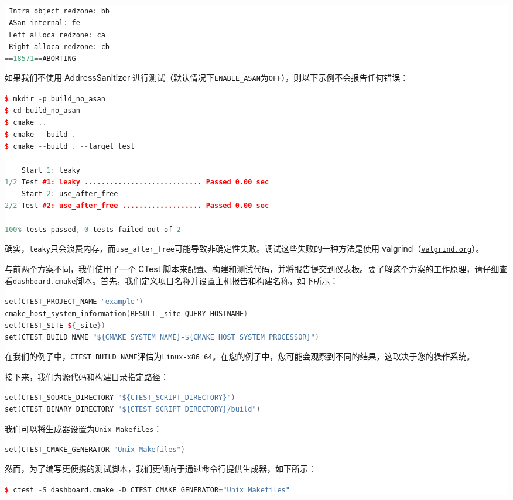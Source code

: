 ```cpp
 Intra object redzone: bb
 ASan internal: fe
 Left alloca redzone: ca
 Right alloca redzone: cb
==18571==ABORTING
```

如果我们不使用 AddressSanitizer 进行测试（默认情况下`ENABLE_ASAN`为`OFF`），则以下示例不会报告任何错误：

```cpp
$ mkdir -p build_no_asan
$ cd build_no_asan
$ cmake ..
$ cmake --build .
$ cmake --build . --target test

    Start 1: leaky
1/2 Test #1: leaky ............................ Passed 0.00 sec
    Start 2: use_after_free
2/2 Test #2: use_after_free ................... Passed 0.00 sec

100% tests passed, 0 tests failed out of 2
```

确实，`leaky`只会浪费内存，而`use_after_free`可能导致非确定性失败。调试这些失败的一种方法是使用 valgrind（[`valgrind.org`](http://valgrind.org/)）。

与前两个方案不同，我们使用了一个 CTest 脚本来配置、构建和测试代码，并将报告提交到仪表板。要了解这个方案的工作原理，请仔细查看`dashboard.cmake`脚本。首先，我们定义项目名称并设置主机报告和构建名称，如下所示：

```cpp
set(CTEST_PROJECT_NAME "example")
cmake_host_system_information(RESULT _site QUERY HOSTNAME)
set(CTEST_SITE ${_site})
set(CTEST_BUILD_NAME "${CMAKE_SYSTEM_NAME}-${CMAKE_HOST_SYSTEM_PROCESSOR}")
```

在我们的例子中，`CTEST_BUILD_NAME`评估为`Linux-x86_64`。在您的例子中，您可能会观察到不同的结果，这取决于您的操作系统。

接下来，我们为源代码和构建目录指定路径：

```cpp
set(CTEST_SOURCE_DIRECTORY "${CTEST_SCRIPT_DIRECTORY}")
set(CTEST_BINARY_DIRECTORY "${CTEST_SCRIPT_DIRECTORY}/build")
```

我们可以将生成器设置为`Unix Makefiles`：

```cpp
set(CTEST_CMAKE_GENERATOR "Unix Makefiles")
```

然而，为了编写更便携的测试脚本，我们更倾向于通过命令行提供生成器，如下所示：

```cpp
$ ctest -S dashboard.cmake -D CTEST_CMAKE_GENERATOR="Unix Makefiles"
```
